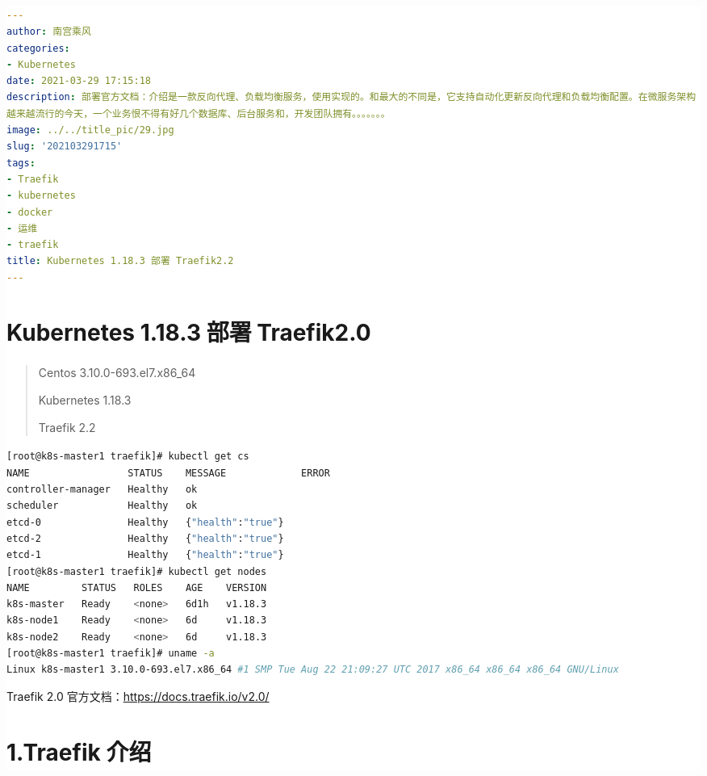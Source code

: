 ```yaml
---
author: 南宫乘风
categories:
- Kubernetes
date: 2021-03-29 17:15:18
description: 部署官方文档：介绍是一款反向代理、负载均衡服务，使用实现的。和最大的不同是，它支持自动化更新反向代理和负载均衡配置。在微服务架构越来越流行的今天，一个业务恨不得有好几个数据库、后台服务和，开发团队拥有。。。。。。。
image: ../../title_pic/29.jpg
slug: '202103291715'
tags:
- Traefik
- kubernetes
- docker
- 运维
- traefik
title: Kubernetes 1.18.3 部署 Traefik2.2
---
```




# Kubernetes 1.18.3 部署 Traefik2.0

> Centos 3.10.0-693.el7.x86\_64
> 
> Kubernetes 1.18.3
> 
> Traefik 2.2

```bash
[root@k8s-master1 traefik]# kubectl get cs
NAME                 STATUS    MESSAGE             ERROR
controller-manager   Healthy   ok                  
scheduler            Healthy   ok                  
etcd-0               Healthy   {"health":"true"}   
etcd-2               Healthy   {"health":"true"}   
etcd-1               Healthy   {"health":"true"}   
[root@k8s-master1 traefik]# kubectl get nodes
NAME         STATUS   ROLES    AGE    VERSION
k8s-master   Ready    <none>   6d1h   v1.18.3
k8s-node1    Ready    <none>   6d     v1.18.3
k8s-node2    Ready    <none>   6d     v1.18.3
[root@k8s-master1 traefik]# uname -a
Linux k8s-master1 3.10.0-693.el7.x86_64 #1 SMP Tue Aug 22 21:09:27 UTC 2017 x86_64 x86_64 x86_64 GNU/Linux

```

Traefik 2.0 官方文档：https://docs.traefik.io/v2.0/

# 1.Traefik 介绍
